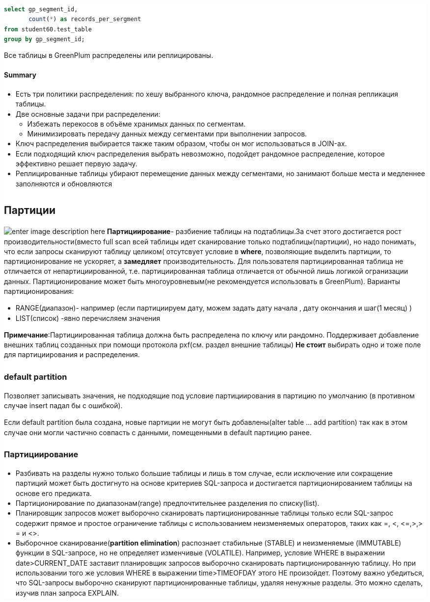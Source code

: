 ```sql
select gp_segment_id,
       count(*) as records_per_sergment
from student60.test_table
group by gp_segment_id;
```
Все таблицы в GreenPlum распределены или реплицированы.
<div class="page-break-after"></div>

#### Summary
-   Есть три политики распределения: по хешу выбранного ключа, рандомное распределение и полная репликация таблицы.
- Две основные задачи при распределении:
    *  Избежать перекосов в объёме хранимых данных по сегментам.
  *  Минимизировать передачу данных между сегментами при выполнении запросов.
-    Ключ распределения выбирается также таким образом, чтобы он мог использоваться в JOIN-ах.
-   Если подходящий ключ распределения выбрать невозможно, подойдет рандомное распределение, которое эффективно решает первую задачу.
-   Реплицированные таблицы убирают перемещение данных между сегментами, но занимают больше места и медленнее заполняются и обновляются
<div class="page-break-after"></div>

## Партиции
![enter image description here](https://russianblogs.com/images/7/7765b3765a76ee080024a91435cd3df7.png)
**Партициирование**- разбиение  таблицы на подтаблицы.За счет этого достигается рост производительности(вместо full scan  всей таблицы идет сканирование только подтаблицы(партиции), но надо понимать, что если запросы сканируют таблицу целиком( отсутсвует условие в **where**, позволяющие выделить партиции, то  партиционирование не ускоряет, а **замедляет** производительность.
Для пользователя партициированная таблица не отличается от непартициированной, т.е. партициированная таблица отличается  от обычной лишь логикой огранизации данных.
Партиционирование может быть многоуровневым(не рекомендуется использовать в GreenPlum).
Варианты партиционирования: 

 - RANGE(диапазон)- например (если партициируем дату, можем задать дату начала , дату окончания и шаг(1 месяц) )
 - LIST(список) -явно перечисляем значения

**Примечание**:Партициированная таблица должна быть распределена по ключу или рандомно.
Поддерживает добавление внешних таблиц созданных при помощи протокола pxf(см. раздел  внешние таблицы)
**Не стоит** выбирать одно  и тоже поле для партициирования и распределения.

### default partition 
Позволяет записывать значения, не подходящие под условие партициирования в партицию по умолчанию (в противном случае insert падал бы с ошибкой).

Если default partition была создана, новые партиции не могут быть добавлены(alter table … add partition) так как в этом случае они могли частично совпасть с данными, помещенными в default партицию ранее.
### Партициирование
- Разбивать на разделы нужно только большие таблицы и лишь в том случае, если исключение или сокращение партиций может быть достигнуто на основе критериев SQL-запроса и достигается партиционированием таблицы на основе его предиката.
- Партиционирование по диапазонам(range) предпочтительнее разделения по списку(list).
- Планировщик запросов может выборочно сканировать партиционированные таблицы только если SQL-запрос содержит прямое и простое ограничение таблицы с использованием неизменяемых операторов, таких как =, <, <=,>,> = и <>.
- Выборочное сканирование(**partition elimination**) распознает стабильные (STABLE) и неизменяемые (IMMUTABLE) функции в SQL-запросе, но не определяет изменчивые (VOLATILE).
Например, условие WHERE в выражении date>CURRENT_DATE заставит планировщик запросов выборочно сканировать партиционированную таблицу. Но при использовании того же условия WHERE в выражении time>TIMEOFDAY этого НЕ произойдет. Поэтому важно убедиться, что SQL-запросы выборочно сканируют партиционированные таблицы, удаляя ненужные разделы. Это можно сделать, изучив план запроса EXPLAIN.